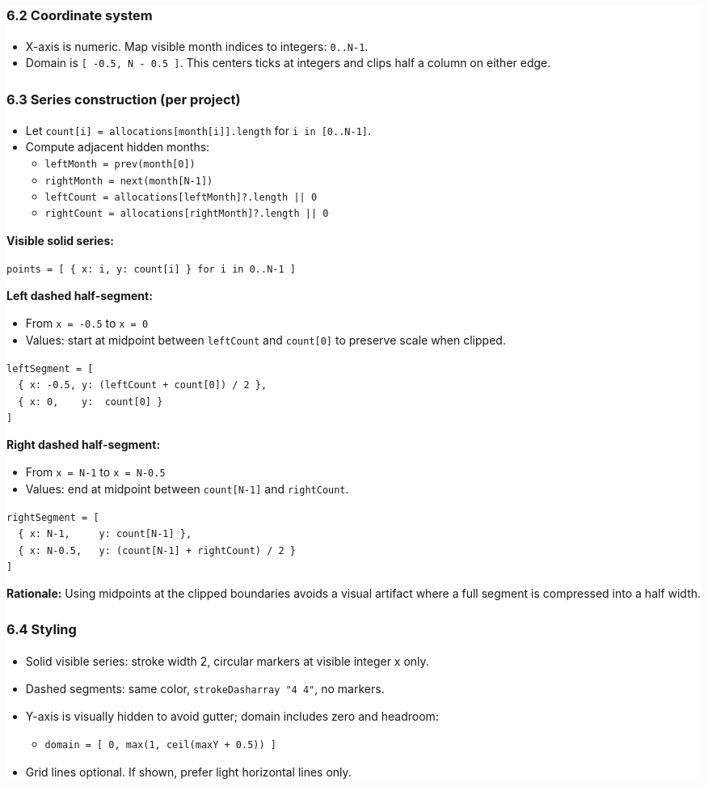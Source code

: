 ### 6.2 Coordinate system

- X-axis is numeric. Map visible month indices to integers: `0..N-1`.
- Domain is `[ -0.5, N - 0.5 ]`. This centers ticks at integers and clips half a column on either edge.

### 6.3 Series construction (per project)

- Let `count[i] = allocations[month[i]].length` for `i in [0..N-1]`.
- Compute adjacent hidden months:
  - `leftMonth = prev(month[0])`
  - `rightMonth = next(month[N-1])`
  - `leftCount = allocations[leftMonth]?.length || 0`
  - `rightCount = allocations[rightMonth]?.length || 0`

**Visible solid series:**

```
points = [ { x: i, y: count[i] } for i in 0..N-1 ]
```

**Left dashed half-segment:**

- From `x = -0.5` to `x = 0`
- Values: start at midpoint between `leftCount` and `count[0]` to preserve scale when clipped.

```
leftSegment = [
  { x: -0.5, y: (leftCount + count[0]) / 2 },
  { x: 0,    y:  count[0] }
]
```

**Right dashed half-segment:**

- From `x = N-1` to `x = N-0.5`
- Values: end at midpoint between `count[N-1]` and `rightCount`.

```
rightSegment = [
  { x: N-1,     y: count[N-1] },
  { x: N-0.5,   y: (count[N-1] + rightCount) / 2 }
]
```

**Rationale:** Using midpoints at the clipped boundaries avoids a visual artifact where a full segment is compressed into a half width.

### 6.4 Styling

- Solid visible series: stroke width 2, circular markers at visible integer x only.
- Dashed segments: same color, `strokeDasharray "4 4"`, no markers.
- Y-axis is visually hidden to avoid gutter; domain includes zero and headroom:
  - `domain = [ 0, max(1, ceil(maxY + 0.5)) ]`

- Grid lines optional. If shown, prefer light horizontal lines only.
